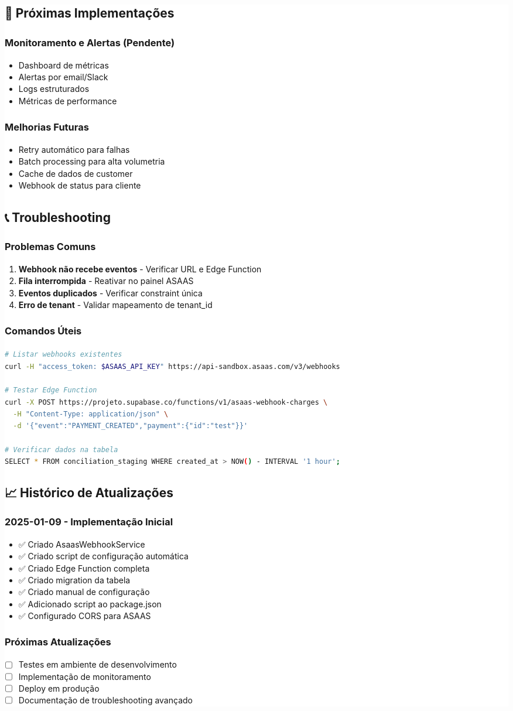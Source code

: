 ## 🚀 Próximas Implementações

### Monitoramento e Alertas (Pendente)
- Dashboard de métricas
- Alertas por email/Slack
- Logs estruturados
- Métricas de performance

### Melhorias Futuras
- Retry automático para falhas
- Batch processing para alta volumetria
- Cache de dados de customer
- Webhook de status para cliente

## 📞 Troubleshooting

### Problemas Comuns
1. **Webhook não recebe eventos** - Verificar URL e Edge Function
2. **Fila interrompida** - Reativar no painel ASAAS
3. **Eventos duplicados** - Verificar constraint única
4. **Erro de tenant** - Validar mapeamento de tenant_id

### Comandos Úteis
```bash
# Listar webhooks existentes
curl -H "access_token: $ASAAS_API_KEY" https://api-sandbox.asaas.com/v3/webhooks

# Testar Edge Function
curl -X POST https://projeto.supabase.co/functions/v1/asaas-webhook-charges \
  -H "Content-Type: application/json" \
  -d '{"event":"PAYMENT_CREATED","payment":{"id":"test"}}'

# Verificar dados na tabela
SELECT * FROM conciliation_staging WHERE created_at > NOW() - INTERVAL '1 hour';
```

## 📈 Histórico de Atualizações

### 2025-01-09 - Implementação Inicial
- ✅ Criado AsaasWebhookService
- ✅ Criado script de configuração automática
- ✅ Criado Edge Function completa
- ✅ Criado migration da tabela
- ✅ Criado manual de configuração
- ✅ Adicionado script ao package.json
- ✅ Configurado CORS para ASAAS

### Próximas Atualizações
- [ ] Testes em ambiente de desenvolvimento
- [ ] Implementação de monitoramento
- [ ] Deploy em produção
- [ ] Documentação de troubleshooting avançado